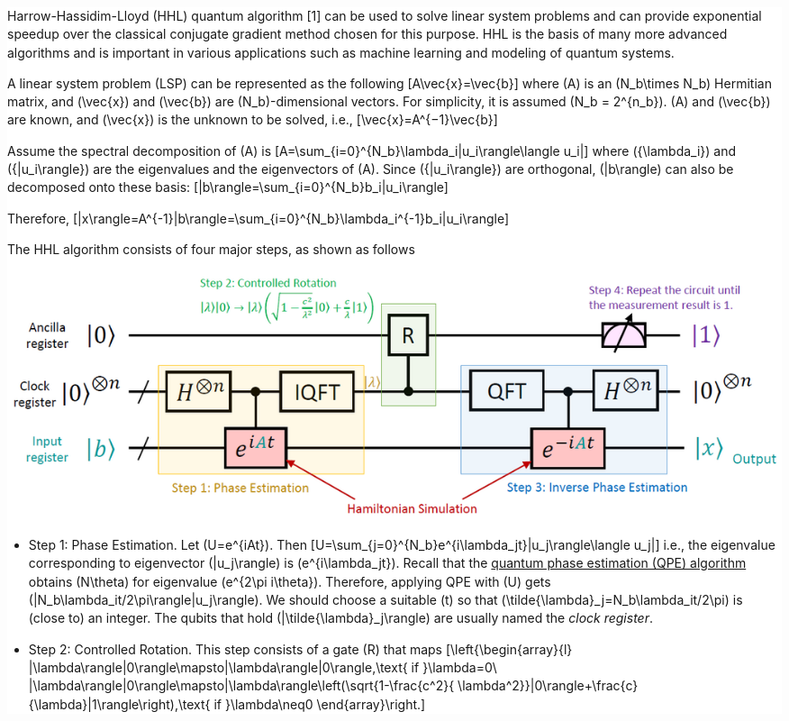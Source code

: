 Harrow-Hassidim-Lloyd (HHL) quantum algorithm [1] can be used to solve linear system problems and can provide exponential speedup over the classical conjugate gradient method chosen for this purpose. HHL is the basis of many more advanced algorithms and is important in various applications such as machine learning and modeling of quantum systems.

A linear system problem (LSP) can be represented as the following
\[A\vec{x}=\vec{b}\]
where \(A\) is an \(N_b\times N_b\) Hermitian matrix, and \(\vec{x}\) and \(\vec{b}\) are \(N_b\)-dimensional vectors. For simplicity, it is assumed \(N_b = 2^{n_b}\). \(A\) and \(\vec{b}\) are known, and \(\vec{x}\) is the unknown to be solved, i.e.,
\[\vec{x}=A^{−1}\vec{b}\]

Assume the spectral decomposition of \(A\) is
\[A=\sum_{i=0}^{N_b}\lambda_i|u_i\rangle\langle u_i|\]
where \(\{\lambda_i\}\) and \(\{|u_i\rangle\}\) are the eigenvalues and the eigenvectors of \(A\). Since \(\{|u_i\rangle\}\) are orthogonal, \(|b\rangle\) can also be decomposed onto these basis:
\[|b\rangle=\sum_{i=0}^{N_b}b_i|u_i\rangle\]

Therefore,
\[|x\rangle=A^{-1}|b\rangle=\sum_{i=0}^{N_b}\lambda_i^{-1}b_i|u_i\rangle\]

The HHL algorithm consists of four major steps, as shown as follows

![hhl circuit](../figs/hhl.png)

- Step 1: Phase Estimation. Let \(U=e^{iAt}\). Then
\[U=\sum_{j=0}^{N_b}e^{i\lambda_jt}|u_j\rangle\langle u_j|\]
i.e., the eigenvalue corresponding to eigenvector \(|u_j\rangle\) is \(e^{i\lambda_jt}\). Recall that the [quantum phase estimation (QPE) algorithm](../hsp/#qpe) obtains \(N\theta\) for eigenvalue \(e^{2\pi i\theta}\). Therefore, applying QPE with \(U\) gets \(|N_b\lambda_it/2\pi\rangle|u_j\rangle\). We should choose a suitable \(t\) so that \(\tilde{\lambda}_j=N_b\lambda_it/2\pi\) is (close to) an integer. The qubits that hold \(|\tilde{\lambda}_j\rangle\) are usually named the *clock register*.

- Step 2: Controlled Rotation. This step consists of a gate \(R\) that maps
\[\left\{\begin{array}{l}
|\lambda\rangle|0\rangle\mapsto|\lambda\rangle|0\rangle,\text{ if }\lambda=0\\
|\lambda\rangle|0\rangle\mapsto|\lambda\rangle\left(\sqrt{1-\frac{c^2}{
\lambda^2}}|0\rangle+\frac{c}{\lambda}|1\rangle\right),\text{ if }\lambda\neq0
\end{array}\right.\]
